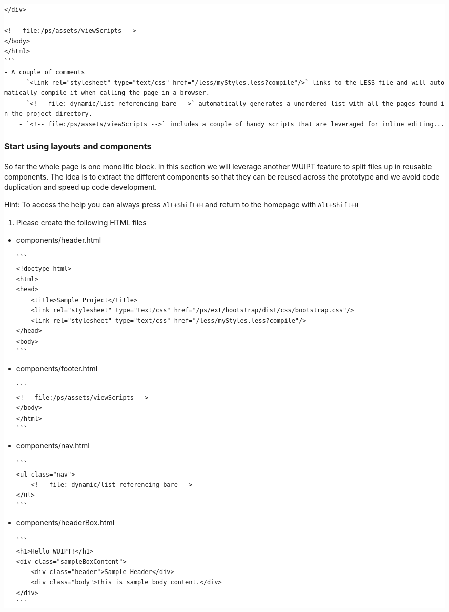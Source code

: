     </div>

    <!-- file:/ps/assets/viewScripts -->
    </body>
    </html>
    ```
    - A couple of comments
        - `<link rel="stylesheet" type="text/css" href="/less/myStyles.less?compile"/>` links to the LESS file and will automatically compile it when calling the page in a browser.
        - `<!-- file:_dynamic/list-referencing-bare -->` automatically generates a unordered list with all the pages found in the project directory.
        - `<!-- file:/ps/assets/viewScripts -->` includes a couple of handy scripts that are leveraged for inline editing...

### Start using layouts and components
So far the whole page is one monolitic block. In this section we will leverage another WUIPT feature to split files up in reusable components. The idea is to extract the different components so that they can be reused across the prototype and we avoid code duplication and speed up code development.

Hint: To access the help you can always press `Alt+Shift+H` and return to the homepage with `Alt+Shift+H`


1. Please create the following HTML files  
  - components/header.html

        ```
        <!doctype html>
        <html>
        <head>
            <title>Sample Project</title>
            <link rel="stylesheet" type="text/css" href="/ps/ext/bootstrap/dist/css/bootstrap.css"/>
            <link rel="stylesheet" type="text/css" href="/less/myStyles.less?compile"/>
        </head>
        <body>
        ```

  - components/footer.html

        ```
        <!-- file:/ps/assets/viewScripts -->
        </body>
        </html>
        ```
  - components/nav.html

        ```
        <ul class="nav">
            <!-- file:_dynamic/list-referencing-bare -->
        </ul>
        ```

  - components/headerBox.html

        ```
        <h1>Hello WUIPT!</h1>
        <div class="sampleBoxContent">
            <div class="header">Sample Header</div>
            <div class="body">This is sample body content.</div>
        </div>
        ```
